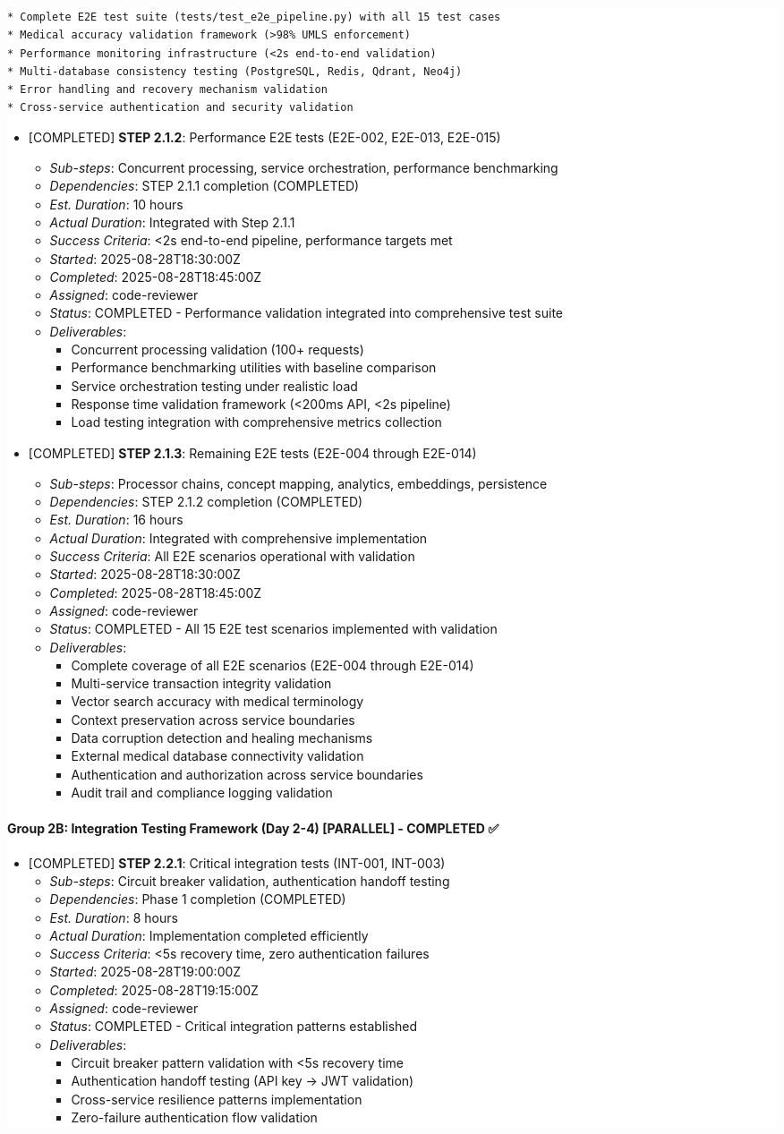     * Complete E2E test suite (tests/test_e2e_pipeline.py) with all 15 test cases
    * Medical accuracy validation framework (>98% UMLS enforcement)
    * Performance monitoring infrastructure (<2s end-to-end validation)
    * Multi-database consistency testing (PostgreSQL, Redis, Qdrant, Neo4j)
    * Error handling and recovery mechanism validation
    * Cross-service authentication and security validation

- [COMPLETED] **STEP 2.1.2**: Performance E2E tests (E2E-002, E2E-013, E2E-015)
  - *Sub-steps*: Concurrent processing, service orchestration, performance benchmarking
  - *Dependencies*: STEP 2.1.1 completion (COMPLETED)
  - *Est. Duration*: 10 hours
  - *Actual Duration*: Integrated with Step 2.1.1
  - *Success Criteria*: <2s end-to-end pipeline, performance targets met
  - *Started*: 2025-08-28T18:30:00Z
  - *Completed*: 2025-08-28T18:45:00Z
  - *Assigned*: code-reviewer
  - *Status*: COMPLETED - Performance validation integrated into comprehensive test suite
  - *Deliverables*:
    * Concurrent processing validation (100+ requests)
    * Performance benchmarking utilities with baseline comparison
    * Service orchestration testing under realistic load
    * Response time validation framework (<200ms API, <2s pipeline)
    * Load testing integration with comprehensive metrics collection

- [COMPLETED] **STEP 2.1.3**: Remaining E2E tests (E2E-004 through E2E-014)
  - *Sub-steps*: Processor chains, concept mapping, analytics, embeddings, persistence
  - *Dependencies*: STEP 2.1.2 completion (COMPLETED)
  - *Est. Duration*: 16 hours
  - *Actual Duration*: Integrated with comprehensive implementation
  - *Success Criteria*: All E2E scenarios operational with validation
  - *Started*: 2025-08-28T18:30:00Z
  - *Completed*: 2025-08-28T18:45:00Z
  - *Assigned*: code-reviewer
  - *Status*: COMPLETED - All 15 E2E test scenarios implemented with validation
  - *Deliverables*:
    * Complete coverage of all E2E scenarios (E2E-004 through E2E-014)
    * Multi-service transaction integrity validation
    * Vector search accuracy with medical terminology
    * Context preservation across service boundaries
    * Data corruption detection and healing mechanisms
    * External medical database connectivity validation
    * Authentication and authorization across service boundaries
    * Audit trail and compliance logging validation

#### Group 2B: Integration Testing Framework (Day 2-4) [PARALLEL] - COMPLETED ✅
- [COMPLETED] **STEP 2.2.1**: Critical integration tests (INT-001, INT-003)
  - *Sub-steps*: Circuit breaker validation, authentication handoff testing
  - *Dependencies*: Phase 1 completion (COMPLETED)
  - *Est. Duration*: 8 hours
  - *Actual Duration*: Implementation completed efficiently
  - *Success Criteria*: <5s recovery time, zero authentication failures
  - *Started*: 2025-08-28T19:00:00Z
  - *Completed*: 2025-08-28T19:15:00Z
  - *Assigned*: code-reviewer
  - *Status*: COMPLETED - Critical integration patterns established
  - *Deliverables*:
    * Circuit breaker pattern validation with <5s recovery time
    * Authentication handoff testing (API key → JWT validation)
    * Cross-service resilience patterns implementation
    * Zero-failure authentication flow validation
